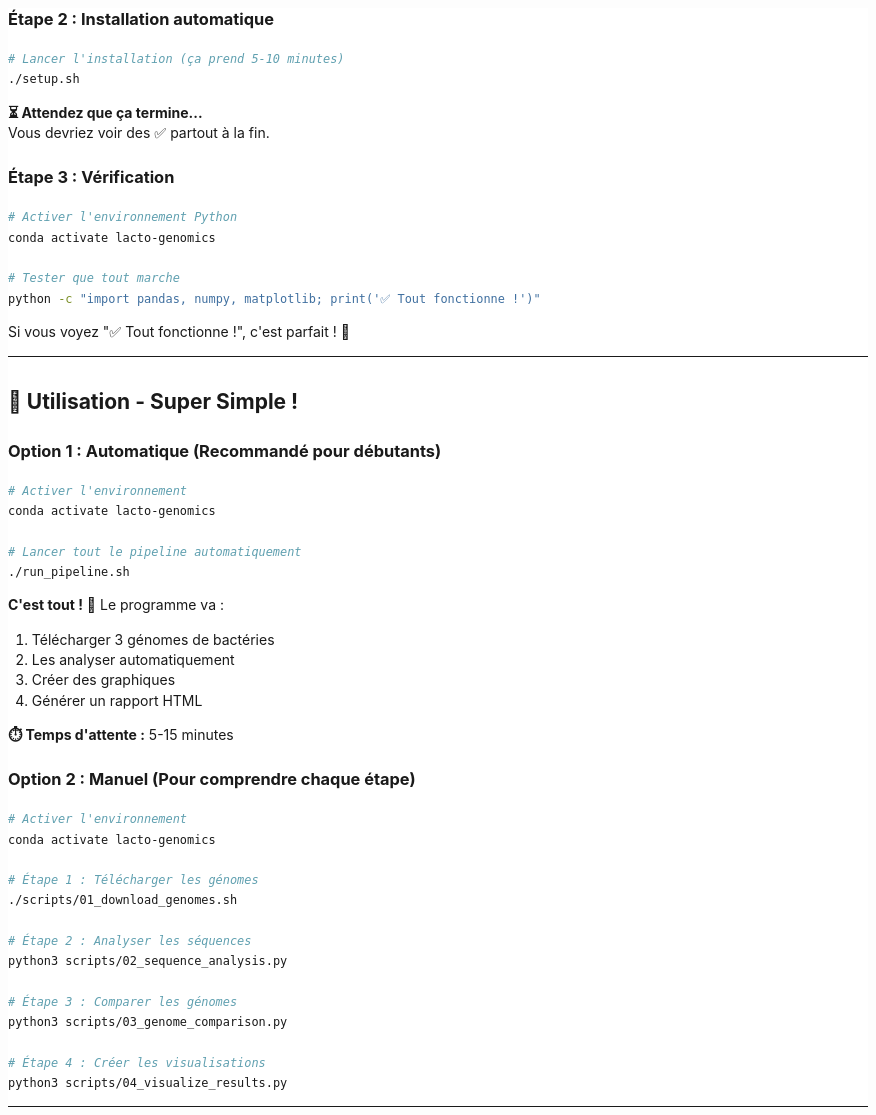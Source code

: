### Étape 2 : Installation automatique

```bash
# Lancer l'installation (ça prend 5-10 minutes)
./setup.sh
```

**⏳ Attendez que ça termine...**  
Vous devriez voir des ✅ partout à la fin.

### Étape 3 : Vérification

```bash
# Activer l'environnement Python
conda activate lacto-genomics

# Tester que tout marche
python -c "import pandas, numpy, matplotlib; print('✅ Tout fonctionne !')"
```

Si vous voyez "✅ Tout fonctionne !", c'est parfait ! 🎉

---

## 🚀 Utilisation - Super Simple !

### Option 1 : **Automatique** (Recommandé pour débutants)

```bash
# Activer l'environnement
conda activate lacto-genomics

# Lancer tout le pipeline automatiquement
./run_pipeline.sh
```

**C'est tout !** 🎉 Le programme va :
1. Télécharger 3 génomes de bactéries
2. Les analyser automatiquement  
3. Créer des graphiques
4. Générer un rapport HTML

**⏱️ Temps d'attente :** 5-15 minutes

### Option 2 : **Manuel** (Pour comprendre chaque étape)

```bash
# Activer l'environnement
conda activate lacto-genomics

# Étape 1 : Télécharger les génomes
./scripts/01_download_genomes.sh

# Étape 2 : Analyser les séquences
python3 scripts/02_sequence_analysis.py

# Étape 3 : Comparer les génomes
python3 scripts/03_genome_comparison.py

# Étape 4 : Créer les visualisations
python3 scripts/04_visualize_results.py
```

---